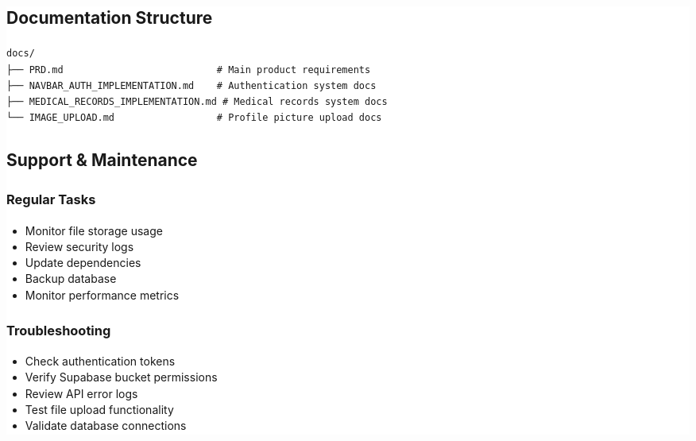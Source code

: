 ## Documentation Structure

```
docs/
├── PRD.md                           # Main product requirements
├── NAVBAR_AUTH_IMPLEMENTATION.md    # Authentication system docs
├── MEDICAL_RECORDS_IMPLEMENTATION.md # Medical records system docs
└── IMAGE_UPLOAD.md                  # Profile picture upload docs
```

## Support & Maintenance

### Regular Tasks
- Monitor file storage usage
- Review security logs
- Update dependencies
- Backup database
- Monitor performance metrics

### Troubleshooting
- Check authentication tokens
- Verify Supabase bucket permissions
- Review API error logs
- Test file upload functionality
- Validate database connections 